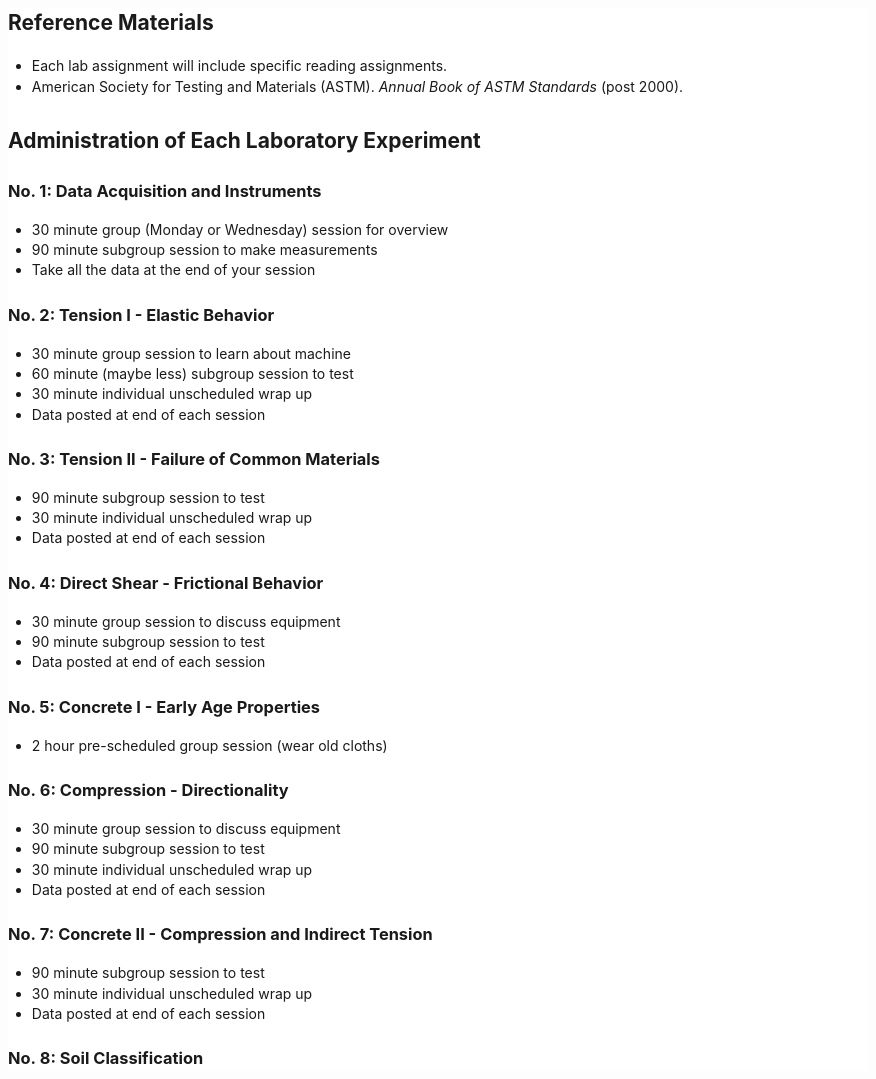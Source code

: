 Reference Materials
-------------------

*   Each lab assignment will include specific reading assignments.
*   American Society for Testing and Materials (ASTM). _Annual Book of ASTM Standards_ (post 2000).

Administration of Each Laboratory Experiment
--------------------------------------------

### No. 1: Data Acquisition and Instruments

*   30 minute group (Monday or Wednesday) session for overview
*   90 minute subgroup session to make measurements
*   Take all the data at the end of your session

### No. 2: Tension I - Elastic Behavior

*   30 minute group session to learn about machine
*   60 minute (maybe less) subgroup session to test
*   30 minute individual unscheduled wrap up
*   Data posted at end of each session

### No. 3: Tension II - Failure of Common Materials

*   90 minute subgroup session to test
*   30 minute individual unscheduled wrap up
*   Data posted at end of each session

### No. 4: Direct Shear - Frictional Behavior

*   30 minute group session to discuss equipment
*   90 minute subgroup session to test
*   Data posted at end of each session

### No. 5: Concrete I - Early Age Properties

*   2 hour pre-scheduled group session (wear old cloths)

### No. 6: Compression - Directionality

*   30 minute group session to discuss equipment
*   90 minute subgroup session to test
*   30 minute individual unscheduled wrap up
*   Data posted at end of each session

### No. 7: Concrete II - Compression and Indirect Tension

*   90 minute subgroup session to test
*   30 minute individual unscheduled wrap up
*   Data posted at end of each session

### No. 8: Soil Classification

